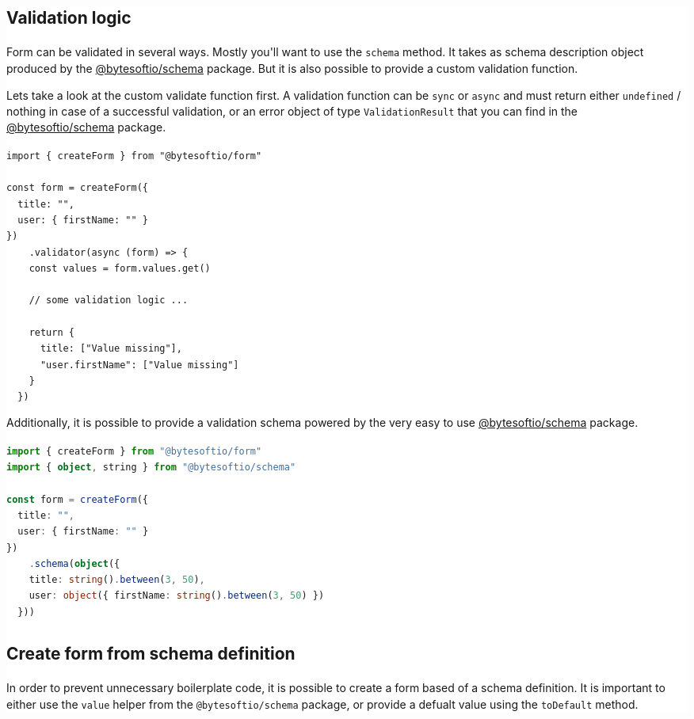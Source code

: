 ## Validation logic

Form can be validated in several ways. Mostly you'll want to use the `schema` method. It takes as schema description object produced by the [@bytesoftio/schema](https://github.com/bytesoftio/schema) package. But it is also possible to provide a custom validation function.

Lets take a look at the custom validate function first. A validation function can be `sync` or `async` and must return either `undefined` / nothing in case of a successful validation, or an error object of type `ValidationResult` that you can find in the [@bytesoftio/schema](https://github.com/bytesoftio/schema) package.

```tsx
import { createForm } from "@bytesoftio/form"

const form = createForm({ 
  title: "", 
  user: { firstName: "" }
})
	.validator(async (form) => {
    const values = form.values.get()
    
    // some validation logic ...
    
    return {
      title: ["Value missing"],
      "user.firstName": ["Value missing"]
    }
  })
```

Additionally, it is possible to provide a validation schema powered by the very easy to use [@bytesoftio/schema](https://github.com/bytesoftio/schema) package.

```ts
import { createForm } from "@bytesoftio/form"
import { object, string } from "@bytesoftio/schema"

const form = createForm({ 
  title: "", 
  user: { firstName: "" }
})
	.schema(object({
    title: string().between(3, 50),
    user: object({ firstName: string().between(3, 50) })
  }))
```

## Create form from schema definition

In order to prevent unnecessary boilerplate code, it is possible to create a form based of a schema definition. It is important to either use the `value` helper from the `@bytesoftio/schema` package, or provide a defualt value using the `toDefault` method.
